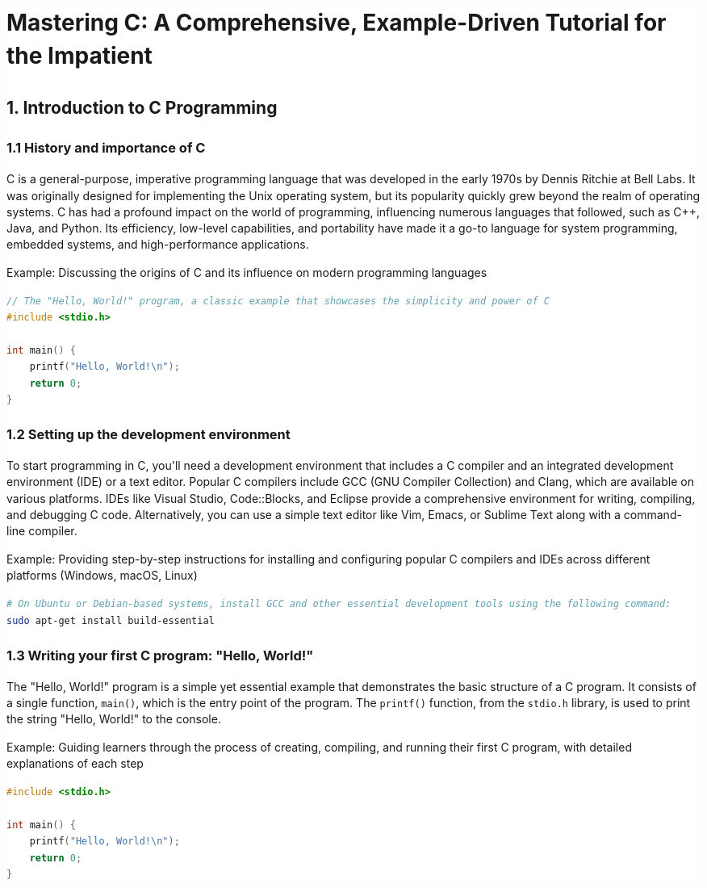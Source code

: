 
# Mastering C: A Comprehensive, Example-Driven Tutorial for the Impatient

## 1. Introduction to C Programming

### 1.1 History and importance of C
C is a general-purpose, imperative programming language that was developed in the early 1970s by Dennis Ritchie at Bell Labs. It was originally designed for implementing the Unix operating system, but its popularity quickly grew beyond the realm of operating systems. C has had a profound impact on the world of programming, influencing numerous languages that followed, such as C++, Java, and Python. Its efficiency, low-level capabilities, and portability have made it a go-to language for system programming, embedded systems, and high-performance applications.

Example: Discussing the origins of C and its influence on modern programming languages
```c
// The "Hello, World!" program, a classic example that showcases the simplicity and power of C
#include <stdio.h>

int main() {
    printf("Hello, World!\n");
    return 0;
}
```

### 1.2 Setting up the development environment
To start programming in C, you'll need a development environment that includes a C compiler and an integrated development environment (IDE) or a text editor. Popular C compilers include GCC (GNU Compiler Collection) and Clang, which are available on various platforms. IDEs like Visual Studio, Code::Blocks, and Eclipse provide a comprehensive environment for writing, compiling, and debugging C code. Alternatively, you can use a simple text editor like Vim, Emacs, or Sublime Text along with a command-line compiler.

Example: Providing step-by-step instructions for installing and configuring popular C compilers and IDEs across different platforms (Windows, macOS, Linux)
```bash
# On Ubuntu or Debian-based systems, install GCC and other essential development tools using the following command:
sudo apt-get install build-essential
```

### 1.3 Writing your first C program: "Hello, World!"
The "Hello, World!" program is a simple yet essential example that demonstrates the basic structure of a C program. It consists of a single function, `main()`, which is the entry point of the program. The `printf()` function, from the `stdio.h` library, is used to print the string "Hello, World!" to the console.

Example: Guiding learners through the process of creating, compiling, and running their first C program, with detailed explanations of each step
```c
#include <stdio.h>

int main() {
    printf("Hello, World!\n");
    return 0;
}
```
